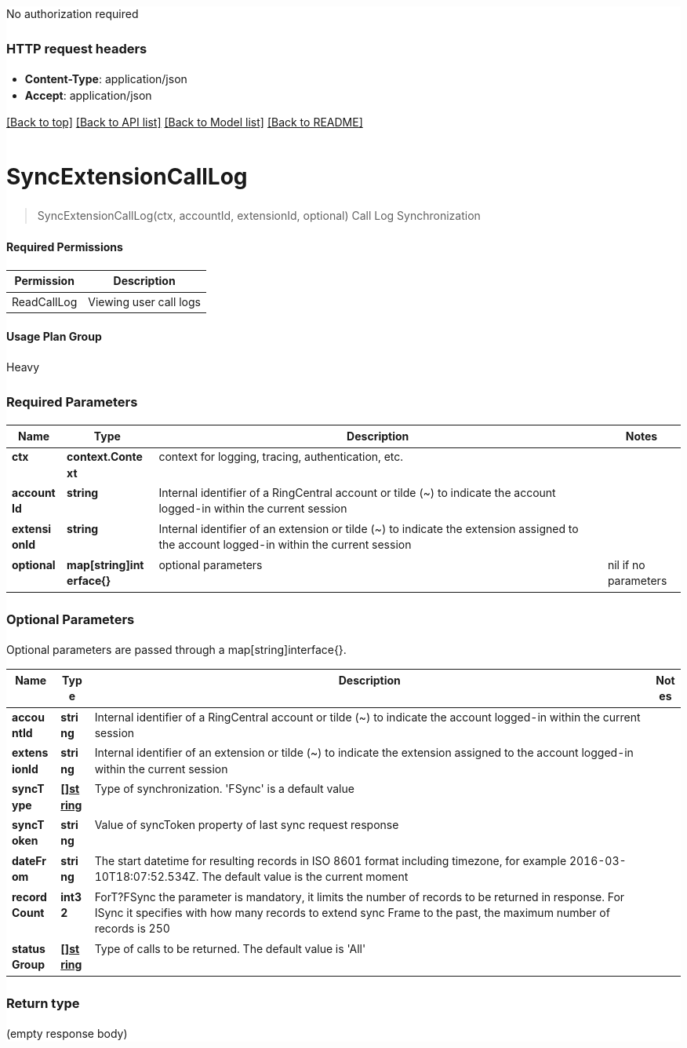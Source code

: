 No authorization required

### HTTP request headers

 - **Content-Type**: application/json
 - **Accept**: application/json

[[Back to top]](#) [[Back to API list]](../README.md#documentation-for-api-endpoints) [[Back to Model list]](../README.md#documentation-for-models) [[Back to README]](../README.md)

# **SyncExtensionCallLog**
> SyncExtensionCallLog(ctx, accountId, extensionId, optional)
Call Log Synchronization

<p style='font-style:italic;'></p><p></p><h4>Required Permissions</h4><table class='fullwidth'><thead><tr><th>Permission</th><th>Description</th></tr></thead><tbody><tr><td class='code'>ReadCallLog</td><td>Viewing user call logs</td></tr></tbody></table><h4>Usage Plan Group</h4><p>Heavy</p>

### Required Parameters

Name | Type | Description  | Notes
------------- | ------------- | ------------- | -------------
 **ctx** | **context.Context** | context for logging, tracing, authentication, etc.
  **accountId** | **string**| Internal identifier of a RingCentral account or tilde (~) to indicate the account logged-in within the current session | 
  **extensionId** | **string**| Internal identifier of an extension or tilde (~) to indicate the extension assigned to the account logged-in within the current session | 
 **optional** | **map[string]interface{}** | optional parameters | nil if no parameters

### Optional Parameters
Optional parameters are passed through a map[string]interface{}.

Name | Type | Description  | Notes
------------- | ------------- | ------------- | -------------
 **accountId** | **string**| Internal identifier of a RingCentral account or tilde (~) to indicate the account logged-in within the current session | 
 **extensionId** | **string**| Internal identifier of an extension or tilde (~) to indicate the extension assigned to the account logged-in within the current session | 
 **syncType** | [**[]string**](string.md)| Type of synchronization. &#39;FSync&#39; is a default value | 
 **syncToken** | **string**| Value of syncToken property of last sync request response | 
 **dateFrom** | **string**| The start datetime for resulting records in ISO 8601 format including timezone, for example 2016-03-10T18:07:52.534Z. The default value is the current moment | 
 **recordCount** | **int32**| ForT?FSync the parameter is mandatory, it limits the number of records to be returned in response. For ISync it specifies with how many records to extend sync Frame to the past, the maximum number of records is 250 | 
 **statusGroup** | [**[]string**](string.md)| Type of calls to be returned. The default value is &#39;All&#39; | 

### Return type

 (empty response body)
